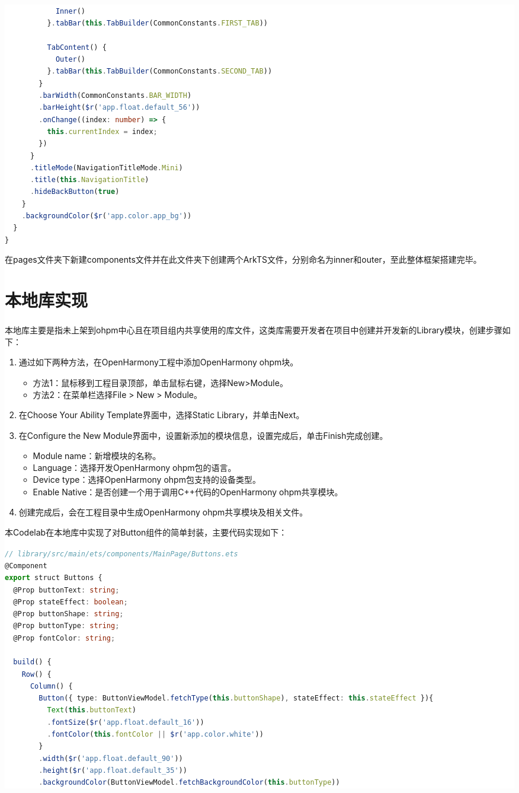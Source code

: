 ```typescript
            Inner()
          }.tabBar(this.TabBuilder(CommonConstants.FIRST_TAB))

          TabContent() {
            Outer()
          }.tabBar(this.TabBuilder(CommonConstants.SECOND_TAB))
        }
        .barWidth(CommonConstants.BAR_WIDTH)
        .barHeight($r('app.float.default_56'))
        .onChange((index: number) => {
          this.currentIndex = index;
        })
      }
      .titleMode(NavigationTitleMode.Mini)
      .title(this.NavigationTitle)
      .hideBackButton(true)
    }
    .backgroundColor($r('app.color.app_bg'))
  }
}
```

在pages文件夹下新建components文件并在此文件夹下创建两个ArkTS文件，分别命名为inner和outer，至此整体框架搭建完毕。

# 本地库实现

本地库主要是指未上架到ohpm中心且在项目组内共享使用的库文件，这类库需要开发者在项目中创建并开发新的Library模块，创建步骤如下：

1. 通过如下两种方法，在OpenHarmony工程中添加OpenHarmony ohpm块。
    - 方法1：鼠标移到工程目录顶部，单击鼠标右键，选择New\>Module。
    - 方法2：在菜单栏选择File \> New \> Module。

2. 在Choose Your Ability Template界面中，选择Static Library，并单击Next。
3. 在Configure the New Module界面中，设置新添加的模块信息，设置完成后，单击Finish完成创建。
    - Module name：新增模块的名称。
    - Language：选择开发OpenHarmony ohpm包的语言。
    - Device type：选择OpenHarmony ohpm包支持的设备类型。
    - Enable Native：是否创建一个用于调用C++代码的OpenHarmony ohpm共享模块。

4. 创建完成后，会在工程目录中生成OpenHarmony ohpm共享模块及相关文件。

本Codelab在本地库中实现了对Button组件的简单封装，主要代码实现如下：

```typescript
// library/src/main/ets/components/MainPage/Buttons.ets
@Component
export struct Buttons {
  @Prop buttonText: string;
  @Prop stateEffect: boolean;
  @Prop buttonShape: string;
  @Prop buttonType: string;
  @Prop fontColor: string;

  build() {
    Row() {
      Column() {
        Button({ type: ButtonViewModel.fetchType(this.buttonShape), stateEffect: this.stateEffect }){
          Text(this.buttonText)
          .fontSize($r('app.float.default_16'))
          .fontColor(this.fontColor || $r('app.color.white'))
        }
        .width($r('app.float.default_90'))
        .height($r('app.float.default_35'))
        .backgroundColor(ButtonViewModel.fetchBackgroundColor(this.buttonType))
```